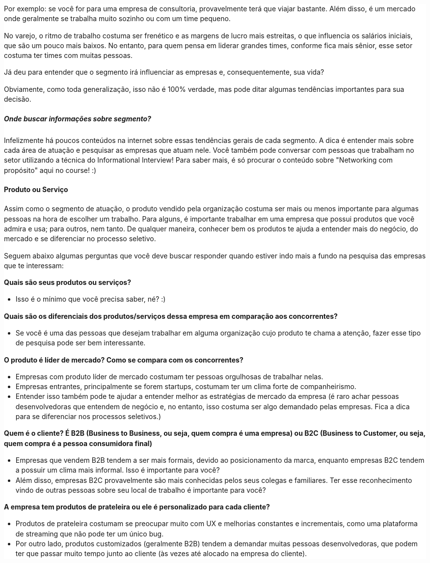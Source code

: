 Por exemplo: se você for para uma empresa de consultoria, provavelmente terá que viajar bastante. Além disso, é um mercado onde geralmente se trabalha muito sozinho ou com um time pequeno.

No varejo, o ritmo de trabalho costuma ser frenético e as margens de lucro mais estreitas, o que influencia os salários iniciais, que são um pouco mais baixos. No entanto, para quem pensa em liderar grandes times, conforme fica mais sênior, esse setor costuma ter times com muitas pessoas.

Já deu para entender que o segmento irá influenciar as empresas e, consequentemente, sua vida? 

Obviamente, como toda generalização, isso não é 100% verdade, mas pode ditar algumas tendências importantes para sua decisão.


##### Onde buscar informações sobre segmento?

Infelizmente há poucos conteúdos na internet sobre essas tendências gerais de cada segmento. A dica é entender mais sobre cada área de atuação e pesquisar as empresas que atuam nele. Você também pode conversar com pessoas que trabalham no setor utilizando a técnica do Informational Interview! Para saber mais, é só procurar o conteúdo sobre "Networking com propósito" aqui no course! :)


#### Produto ou Serviço

Assim como o segmento de atuação, o produto vendido pela organização costuma ser mais ou menos importante para algumas pessoas na hora de escolher um trabalho. Para alguns, é importante trabalhar em uma empresa que possui produtos que você admira e usa; para outros, nem tanto. De qualquer maneira, conhecer bem os produtos te ajuda a entender mais do negócio, do mercado e se diferenciar no processo seletivo.

Seguem abaixo algumas perguntas que você deve buscar responder quando estiver indo mais a fundo na pesquisa das empresas que te interessam:

**Quais são seus produtos ou serviços?**
- Isso é o mínimo que você precisa saber, né? :)

**Quais são os diferenciais dos produtos/serviços dessa empresa em comparação aos concorrentes?**
- Se você é uma das pessoas que desejam trabalhar em alguma organização cujo produto te chama a atenção, fazer esse tipo de pesquisa pode ser bem interessante.

**O produto é líder de mercado? Como se compara com os concorrentes?**
- Empresas com produto líder de mercado costumam ter pessoas orgulhosas de trabalhar nelas. 
- Empresas entrantes, principalmente se forem startups, costumam ter um clima forte de companheirismo.
- Entender isso também pode te ajudar a entender melhor as estratégias de mercado da empresa (é raro achar pessoas desenvolvedoras que entendem de negócio e, no entanto, isso costuma ser algo demandado pelas empresas. Fica a dica para se diferenciar nos processos seletivos.)

**Quem é o cliente? É B2B (Business to Business, ou seja, quem compra é uma empresa) ou B2C (Business to Customer, ou seja, quem compra é a pessoa consumidora final)**
- Empresas que vendem B2B tendem a ser mais formais, devido ao posicionamento da marca, enquanto empresas B2C tendem a possuir um clima mais informal. Isso é importante para você?
- Além disso, empresas B2C provavelmente são mais conhecidas pelos seus colegas e familiares. Ter esse reconhecimento vindo de outras pessoas sobre seu local de trabalho é importante para você?

**A empresa tem produtos de prateleira ou ele é personalizado para cada cliente?** 
- Produtos de prateleira costumam se preocupar muito com UX e melhorias constantes e incrementais, como uma plataforma de streaming que não pode ter um único bug. 
- Por outro lado, produtos customizados (geralmente B2B) tendem a demandar muitas pessoas desenvolvedoras, que podem ter que passar muito tempo junto ao cliente (às vezes até alocado na empresa do cliente).
